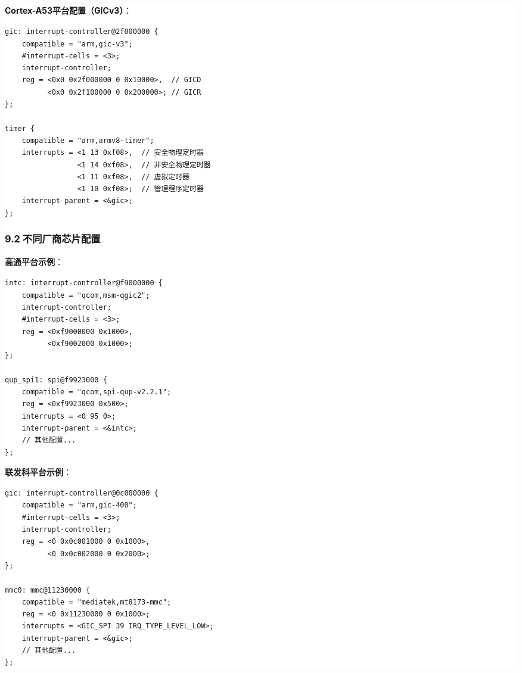 **Cortex-A53平台配置（GICv3）**：
```dts
gic: interrupt-controller@2f000000 {
    compatible = "arm,gic-v3";
    #interrupt-cells = <3>;
    interrupt-controller;
    reg = <0x0 0x2f000000 0 0x10000>,  // GICD
          <0x0 0x2f100000 0 0x200000>; // GICR
};

timer {
    compatible = "arm,armv8-timer";
    interrupts = <1 13 0xf08>,  // 安全物理定时器
                 <1 14 0xf08>,  // 非安全物理定时器
                 <1 11 0xf08>,  // 虚拟定时器
                 <1 10 0xf08>;  // 管理程序定时器
    interrupt-parent = <&gic>;
};
```

### 9.2 不同厂商芯片配置

**高通平台示例**：
```dts
intc: interrupt-controller@f9000000 {
    compatible = "qcom,msm-qgic2";
    interrupt-controller;
    #interrupt-cells = <3>;
    reg = <0xf9000000 0x1000>,
          <0xf9002000 0x1000>;
};

qup_spi1: spi@f9923000 {
    compatible = "qcom,spi-qup-v2.2.1";
    reg = <0xf9923000 0x500>;
    interrupts = <0 95 0>;
    interrupt-parent = <&intc>;
    // 其他配置...
};
```

**联发科平台示例**：
```dts
gic: interrupt-controller@0c000000 {
    compatible = "arm,gic-400";
    #interrupt-cells = <3>;
    interrupt-controller;
    reg = <0 0x0c001000 0 0x1000>,
          <0 0x0c002000 0 0x2000>;
};

mmc0: mmc@11230000 {
    compatible = "mediatek,mt8173-mmc";
    reg = <0 0x11230000 0 0x1000>;
    interrupts = <GIC_SPI 39 IRQ_TYPE_LEVEL_LOW>;
    interrupt-parent = <&gic>;
    // 其他配置...
};
```
